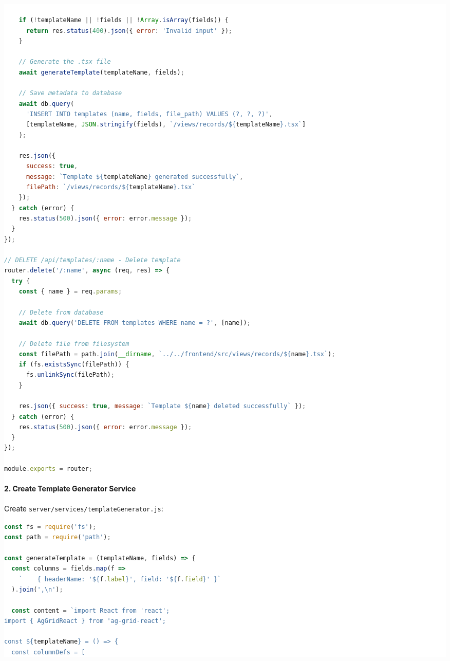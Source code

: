 ```javascript
    
    if (!templateName || !fields || !Array.isArray(fields)) {
      return res.status(400).json({ error: 'Invalid input' });
    }
    
    // Generate the .tsx file
    await generateTemplate(templateName, fields);
    
    // Save metadata to database
    await db.query(
      'INSERT INTO templates (name, fields, file_path) VALUES (?, ?, ?)',
      [templateName, JSON.stringify(fields), `/views/records/${templateName}.tsx`]
    );
    
    res.json({ 
      success: true, 
      message: `Template ${templateName} generated successfully`,
      filePath: `/views/records/${templateName}.tsx`
    });
  } catch (error) {
    res.status(500).json({ error: error.message });
  }
});

// DELETE /api/templates/:name - Delete template
router.delete('/:name', async (req, res) => {
  try {
    const { name } = req.params;
    
    // Delete from database
    await db.query('DELETE FROM templates WHERE name = ?', [name]);
    
    // Delete file from filesystem
    const filePath = path.join(__dirname, `../../frontend/src/views/records/${name}.tsx`);
    if (fs.existsSync(filePath)) {
      fs.unlinkSync(filePath);
    }
    
    res.json({ success: true, message: `Template ${name} deleted successfully` });
  } catch (error) {
    res.status(500).json({ error: error.message });
  }
});

module.exports = router;
```

#### 2. Create Template Generator Service
Create `server/services/templateGenerator.js`:
```javascript
const fs = require('fs');
const path = require('path');

const generateTemplate = (templateName, fields) => {
  const columns = fields.map(f => 
    `    { headerName: '${f.label}', field: '${f.field}' }`
  ).join(',\n');
  
  const content = `import React from 'react';
import { AgGridReact } from 'ag-grid-react';

const ${templateName} = () => {
  const columnDefs = [
```